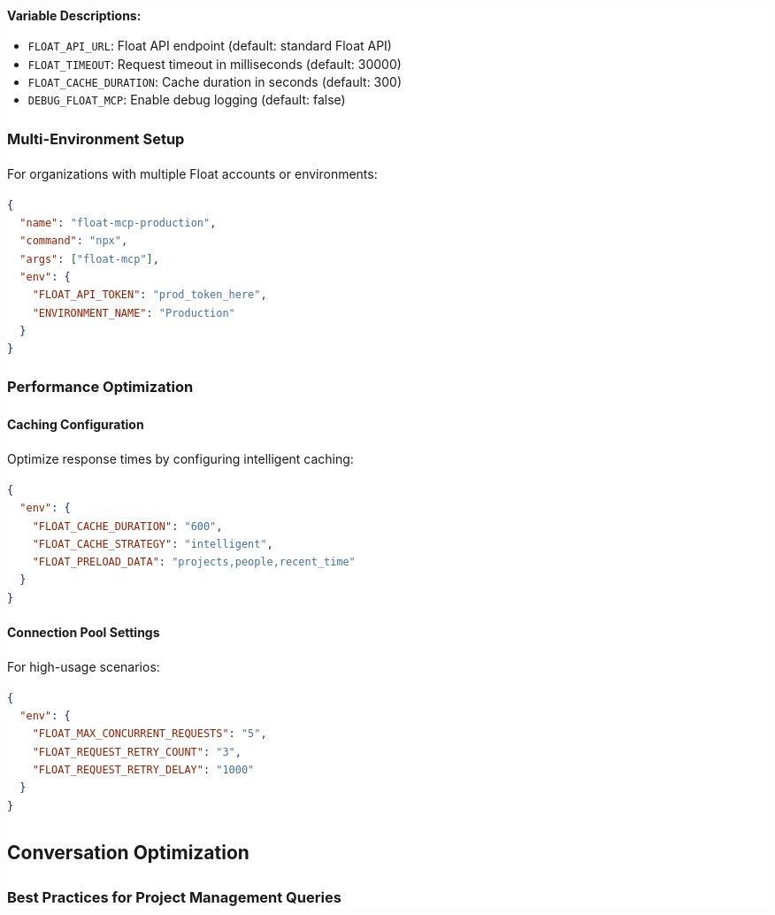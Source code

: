 **Variable Descriptions:**
- `FLOAT_API_URL`: Float API endpoint (default: standard Float API)
- `FLOAT_TIMEOUT`: Request timeout in milliseconds (default: 30000)
- `FLOAT_CACHE_DURATION`: Cache duration in seconds (default: 300)
- `DEBUG_FLOAT_MCP`: Enable debug logging (default: false)

### Multi-Environment Setup

For organizations with multiple Float accounts or environments:

```json
{
  "name": "float-mcp-production",
  "command": "npx",
  "args": ["float-mcp"],
  "env": {
    "FLOAT_API_TOKEN": "prod_token_here",
    "ENVIRONMENT_NAME": "Production"
  }
}
```

### Performance Optimization

#### Caching Configuration
Optimize response times by configuring intelligent caching:

```json
{
  "env": {
    "FLOAT_CACHE_DURATION": "600",
    "FLOAT_CACHE_STRATEGY": "intelligent",
    "FLOAT_PRELOAD_DATA": "projects,people,recent_time"
  }
}
```

#### Connection Pool Settings
For high-usage scenarios:

```json
{
  "env": {
    "FLOAT_MAX_CONCURRENT_REQUESTS": "5",
    "FLOAT_REQUEST_RETRY_COUNT": "3",
    "FLOAT_REQUEST_RETRY_DELAY": "1000"
  }
}
```

## Conversation Optimization

### Best Practices for Project Management Queries
